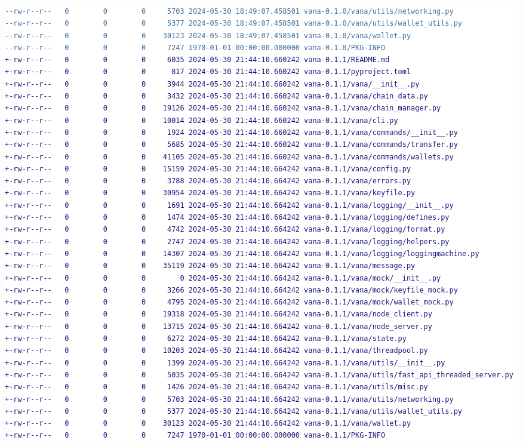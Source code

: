 ```diff
--rw-r--r--   0        0        0     5703 2024-05-30 18:49:07.458501 vana-0.1.0/vana/utils/networking.py
--rw-r--r--   0        0        0     5377 2024-05-30 18:49:07.458501 vana-0.1.0/vana/utils/wallet_utils.py
--rw-r--r--   0        0        0    30123 2024-05-30 18:49:07.458501 vana-0.1.0/vana/wallet.py
--rw-r--r--   0        0        0     7247 1970-01-01 00:00:00.000000 vana-0.1.0/PKG-INFO
+-rw-r--r--   0        0        0     6035 2024-05-30 21:44:10.660242 vana-0.1.1/README.md
+-rw-r--r--   0        0        0      817 2024-05-30 21:44:10.660242 vana-0.1.1/pyproject.toml
+-rw-r--r--   0        0        0     3944 2024-05-30 21:44:10.660242 vana-0.1.1/vana/__init__.py
+-rw-r--r--   0        0        0     3432 2024-05-30 21:44:10.660242 vana-0.1.1/vana/chain_data.py
+-rw-r--r--   0        0        0    19126 2024-05-30 21:44:10.660242 vana-0.1.1/vana/chain_manager.py
+-rw-r--r--   0        0        0    10014 2024-05-30 21:44:10.660242 vana-0.1.1/vana/cli.py
+-rw-r--r--   0        0        0     1924 2024-05-30 21:44:10.660242 vana-0.1.1/vana/commands/__init__.py
+-rw-r--r--   0        0        0     5685 2024-05-30 21:44:10.660242 vana-0.1.1/vana/commands/transfer.py
+-rw-r--r--   0        0        0    41105 2024-05-30 21:44:10.660242 vana-0.1.1/vana/commands/wallets.py
+-rw-r--r--   0        0        0    15159 2024-05-30 21:44:10.664242 vana-0.1.1/vana/config.py
+-rw-r--r--   0        0        0     3788 2024-05-30 21:44:10.664242 vana-0.1.1/vana/errors.py
+-rw-r--r--   0        0        0    30954 2024-05-30 21:44:10.664242 vana-0.1.1/vana/keyfile.py
+-rw-r--r--   0        0        0     1691 2024-05-30 21:44:10.664242 vana-0.1.1/vana/logging/__init__.py
+-rw-r--r--   0        0        0     1474 2024-05-30 21:44:10.664242 vana-0.1.1/vana/logging/defines.py
+-rw-r--r--   0        0        0     4742 2024-05-30 21:44:10.664242 vana-0.1.1/vana/logging/format.py
+-rw-r--r--   0        0        0     2747 2024-05-30 21:44:10.664242 vana-0.1.1/vana/logging/helpers.py
+-rw-r--r--   0        0        0    14307 2024-05-30 21:44:10.664242 vana-0.1.1/vana/logging/loggingmachine.py
+-rw-r--r--   0        0        0    35119 2024-05-30 21:44:10.664242 vana-0.1.1/vana/message.py
+-rw-r--r--   0        0        0        0 2024-05-30 21:44:10.664242 vana-0.1.1/vana/mock/__init__.py
+-rw-r--r--   0        0        0     3266 2024-05-30 21:44:10.664242 vana-0.1.1/vana/mock/keyfile_mock.py
+-rw-r--r--   0        0        0     4795 2024-05-30 21:44:10.664242 vana-0.1.1/vana/mock/wallet_mock.py
+-rw-r--r--   0        0        0    19318 2024-05-30 21:44:10.664242 vana-0.1.1/vana/node_client.py
+-rw-r--r--   0        0        0    13715 2024-05-30 21:44:10.664242 vana-0.1.1/vana/node_server.py
+-rw-r--r--   0        0        0     6272 2024-05-30 21:44:10.664242 vana-0.1.1/vana/state.py
+-rw-r--r--   0        0        0    10203 2024-05-30 21:44:10.664242 vana-0.1.1/vana/threadpool.py
+-rw-r--r--   0        0        0     1399 2024-05-30 21:44:10.664242 vana-0.1.1/vana/utils/__init__.py
+-rw-r--r--   0        0        0     5035 2024-05-30 21:44:10.664242 vana-0.1.1/vana/utils/fast_api_threaded_server.py
+-rw-r--r--   0        0        0     1426 2024-05-30 21:44:10.664242 vana-0.1.1/vana/utils/misc.py
+-rw-r--r--   0        0        0     5703 2024-05-30 21:44:10.664242 vana-0.1.1/vana/utils/networking.py
+-rw-r--r--   0        0        0     5377 2024-05-30 21:44:10.664242 vana-0.1.1/vana/utils/wallet_utils.py
+-rw-r--r--   0        0        0    30123 2024-05-30 21:44:10.664242 vana-0.1.1/vana/wallet.py
+-rw-r--r--   0        0        0     7247 1970-01-01 00:00:00.000000 vana-0.1.1/PKG-INFO
```
